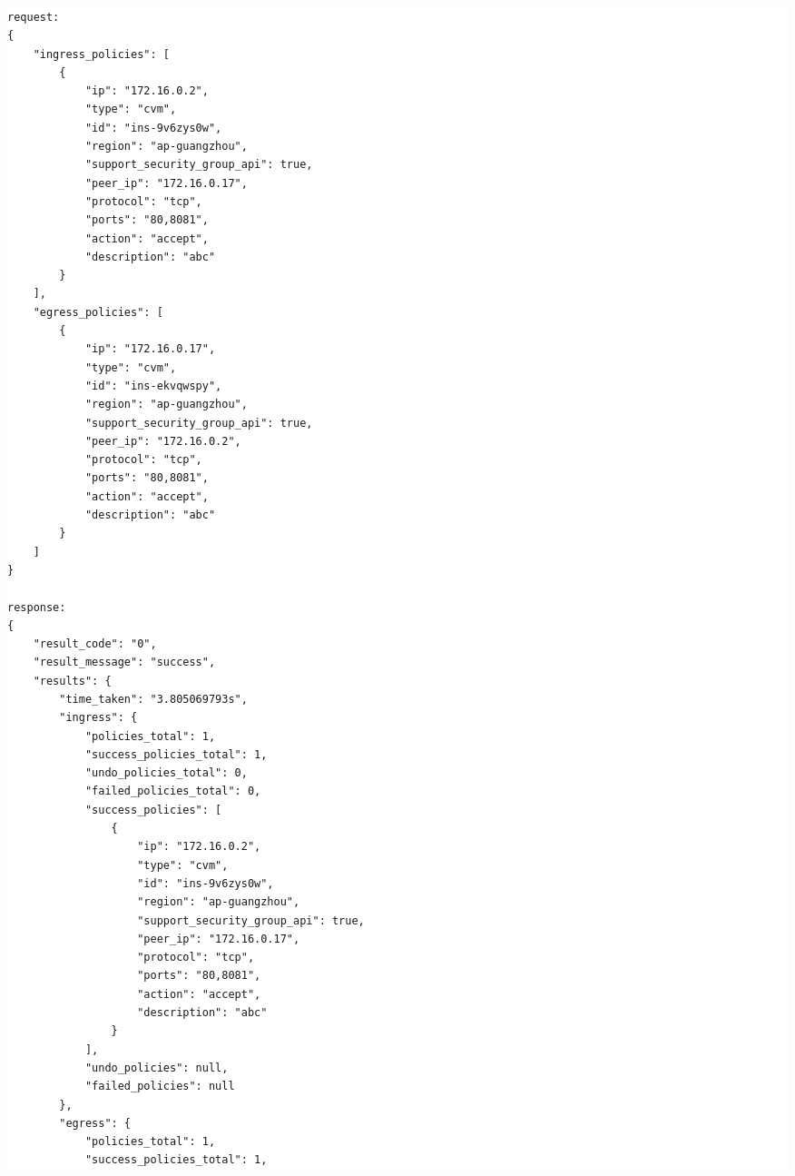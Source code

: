 ```
request:
{
    "ingress_policies": [
        {
            "ip": "172.16.0.2",
            "type": "cvm",
            "id": "ins-9v6zys0w",
            "region": "ap-guangzhou",
            "support_security_group_api": true,
            "peer_ip": "172.16.0.17",
            "protocol": "tcp",
            "ports": "80,8081",
            "action": "accept",
            "description": "abc"
        }
    ],
    "egress_policies": [
        {
            "ip": "172.16.0.17",
            "type": "cvm",
            "id": "ins-ekvqwspy",
            "region": "ap-guangzhou",
            "support_security_group_api": true,
            "peer_ip": "172.16.0.2",
            "protocol": "tcp",
            "ports": "80,8081",
            "action": "accept",
            "description": "abc"
        }
    ]
}

response:
{
    "result_code": "0",
    "result_message": "success",
    "results": {
        "time_taken": "3.805069793s",
        "ingress": {
            "policies_total": 1,
            "success_policies_total": 1,
            "undo_policies_total": 0,
            "failed_policies_total": 0,
            "success_policies": [
                {
                    "ip": "172.16.0.2",
                    "type": "cvm",
                    "id": "ins-9v6zys0w",
                    "region": "ap-guangzhou",
                    "support_security_group_api": true,
                    "peer_ip": "172.16.0.17",
                    "protocol": "tcp",
                    "ports": "80,8081",
                    "action": "accept",
                    "description": "abc"
                }
            ],
            "undo_policies": null,
            "failed_policies": null
        },
        "egress": {
            "policies_total": 1,
            "success_policies_total": 1,
```